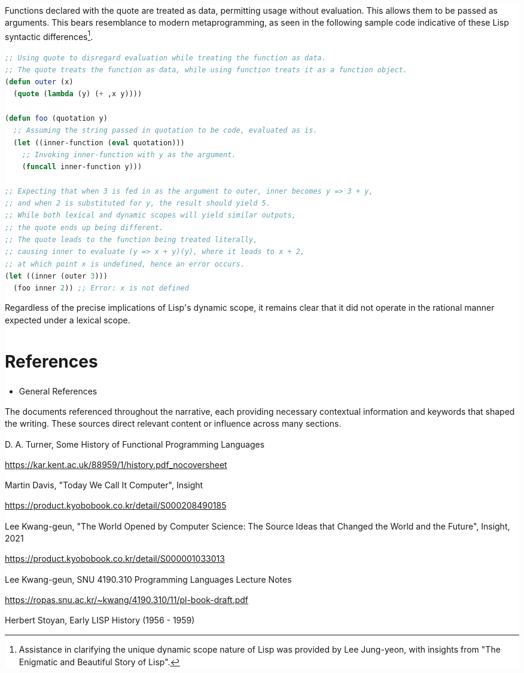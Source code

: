 Functions declared with the quote are treated as data, permitting usage without evaluation. This allows them to be passed as arguments. This bears resemblance to modern metaprogramming, as seen in the following sample code indicative of these Lisp syntactic differences[^18].

```lisp
;; Using quote to disregard evaluation while treating the function as data.
;; The quote treats the function as data, while using function treats it as a function object.
(defun outer (x)
  (quote (lambda (y) (+ ,x y))))

(defun foo (quotation y)
  ;; Assuming the string passed in quotation to be code, evaluated as is. 
  (let ((inner-function (eval quotation)))
    ;; Invoking inner-function with y as the argument.
    (funcall inner-function y)))

;; Expecting that when 3 is fed in as the argument to outer, inner becomes y => 3 + y,
;; and when 2 is substituted for y, the result should yield 5.
;; While both lexical and dynamic scopes will yield similar outputs,
;; the quote ends up being different.
;; The quote leads to the function being treated literally,
;; causing inner to evaluate (y => x + y)(y), where it leads to x + 2,
;; at which point x is undefined, hence an error occurs.
(let ((inner (outer 3)))
  (foo inner 2)) ;; Error: x is not defined
```

Regardless of the precise implications of Lisp's dynamic scope, it remains clear that it did not operate in the rational manner expected under a lexical scope.

# References

- General References

The documents referenced throughout the narrative, each providing necessary contextual information and keywords that shaped the writing. These sources direct relevant content or influence across many sections.

D. A. Turner, Some History of Functional Programming Languages

https://kar.kent.ac.uk/88959/1/history.pdf_nocoversheet

Martin Davis, "Today We Call It Computer", Insight

https://product.kyobobook.co.kr/detail/S000208490185

Lee Kwang-geun, "The World Opened by Computer Science: The Source Ideas that Changed the World and the Future", Insight, 2021

https://product.kyobobook.co.kr/detail/S000001033013

Lee Kwang-geun, SNU 4190.310 Programming Languages Lecture Notes

https://ropas.snu.ac.kr/~kwang/4190.310/11/pl-book-draft.pdf

Herbert Stoyan, Early LISP History (1956 - 1959)


[^1]: The translation of Lambda Calculus into "람다 계산법" follows Professor Lee Kwang-geun's notation in "The World Opened by Computer Science".
[^2]: Quoted from the Immortal Hilbert 1: Good Problems Do Not Get Solved Once (https://horizon.kias.re.kr/15610/).
[^3]: From SNU 4190.310 Programming Languages Lecture Notes https://ropas.snu.ac.kr/~kwang/pl-book-draft.pdf.
[^4]: Kleene-Rosser Paradox, https://en.wikipedia.org/wiki/Kleene%E2%80%93Rosser_paradox.
[^5]: Specific methods can be found in references like "Some History of Functional Programming Languages" and the programming languages lecture notes from Seoul National University.
[^6]: The correspondence between sets $A$, $B$, and $C$ expresses that $(A \times B) \rightarrow C$ and $A \rightarrow (B \rightarrow C)$ correspond bijectively.
[^7]: For further detail, refer to [ECMA-262-3 in detail. Chapter 6. Closures.](http://dmitrysoshnikov.com/ecmascript/chapter-6-closures/) or [JavaScript Execution Context and Closures, Funarg Problem section](https://jaehyeon48.github.io/javascript/execution-context-and-closure/#funarg-%EB%AC%B8%EC%A0%9C).
[^8]: P. J. Landin, "A Correspondence Between ALGOL 60 and Church's Lambda Notation: Part I".
[^9]: P. J. Landin, "The Mechanical Evaluation of Expression".
[^10]: P. J. Landin, "The Next 700 Programming Languages".
[^11]: C.A.R. Hoare first presented concepts akin to today's classes in his document "Record Handling", significantly influencing Simula.
[^12]: Gerald Jay Sussman, Guy Lewis Steele Jr., "Scheme: An Interpreter For Extended Lambda Calculus", 1975.12, p. 21.
[^13]: Joel Moses, "The Function of FUNCTION in LISP, or Why the FUNARG Problem Should be Called the Environment Problem."
[^14]: Guy Steele authored a dissertation on Scheme compilers and, after graduation, transitioned from academia through Colonel Computing at Sun; he is recognized as a significant contributor to Lisp’s history as well as standards for languages including C and Java.
[^15]: Quoted from "Popularity," https://brendaneich.com/2008/04/popularity/.
[^16]: For further background on JavaScript's rapid inception refer to Allen Wirfs-Brock, Brendan Eich, "JavaScript: The First 20 Years".
[^17]: Inspired by Martin Davis' title, "Today We Call It Computer".
[^18]: Assistance in clarifying the unique dynamic scope nature of Lisp was provided by Lee Jung-yeon, with insights from "The Enigmatic and Beautiful Story of Lisp".